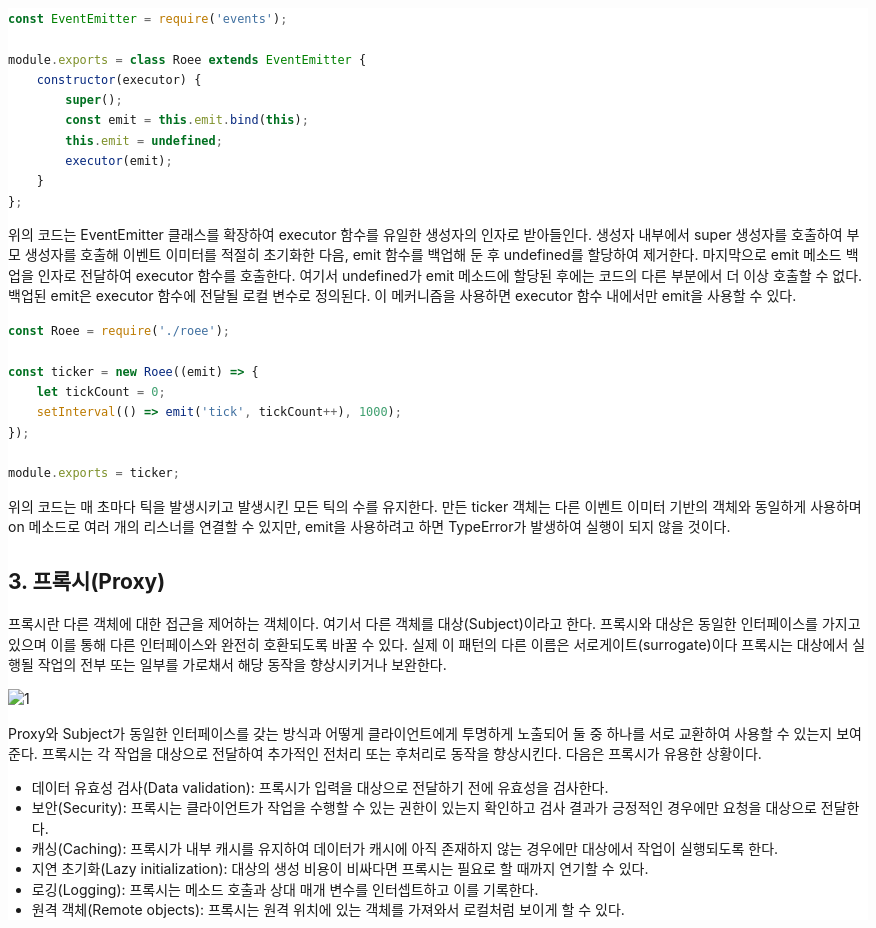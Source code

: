 ```javascript
const EventEmitter = require('events');

module.exports = class Roee extends EventEmitter {
    constructor(executor) {
        super();
        const emit = this.emit.bind(this);
        this.emit = undefined;
        executor(emit);
    }
};
```

<p>
    위의 코드는 EventEmitter 클래스를 확장하여 executor 함수를 유일한 생성자의 인자로 받아들인다. 생성자 내부에서 super 생성자를 호출하여 부모 생성자를 호출해 이벤트 이미터를 적절히 초기화한 다음, emit 함수를 백업해 둔 후 undefined를 할당하여 제거한다. 마지막으로 emit 메소드 백업을 인자로 전달하여 executor 함수를 호출한다. 여기서 undefined가 emit 메소드에 할당된 후에는 코드의 다른 부분에서 더 이상 호출할 수 없다. 백업된 emit은 executor 함수에 전달될 로컬 변수로 정의된다. 이 메커니즘을 사용하면 executor 함수 내에서만 emit을 사용할 수 있다.
</p>

```javascript
const Roee = require('./roee');

const ticker = new Roee((emit) => {
    let tickCount = 0;
    setInterval(() => emit('tick', tickCount++), 1000);
});

module.exports = ticker;
```

<p>
    위의 코드는 매 초마다 틱을 발생시키고 발생시킨 모든 틱의 수를 유지한다. 만든 ticker 객체는 다른 이벤트 이미터 기반의 객체와 동일하게 사용하며 on 메소드로 여러 개의 리스너를 연결할 수 있지만, emit을 사용하려고 하면 TypeError가 발생하여 실행이 되지 않을 것이다.
</p>

## 3. 프록시(Proxy)

<p>
    프록시란 다른 객체에 대한 접근을 제어하는 객체이다. 여기서 다른 객체를 대상(Subject)이라고 한다. 프록시와 대상은 동일한 인터페이스를 가지고 있으며 이를 통해 다른 인터페이스와 완전히 호환되도록 바꿀 수 있다. 실제 이 패턴의 다른 이름은 서로게이트(surrogate)이다 프록시는 대상에서 실행될 작업의 전부 또는 일부를 가로채서 해당 동작을 향상시키거나 보완한다.
</p>

![1](https://user-images.githubusercontent.com/38815618/103853877-6fa00d80-50f2-11eb-9cb8-47b2fa7d9efc.PNG)

<p>
    Proxy와 Subject가 동일한 인터페이스를 갖는 방식과 어떻게 클라이언트에게 투명하게 노출되어 둘 중 하나를 서로 교환하여 사용할 수 있는지 보여준다. 프록시는 각 작업을 대상으로 전달하여 추가적인 전처리 또는 후처리로 동작을 향상시킨다. 다음은 프록시가 유용한 상황이다.
</p>

- 데이터 유효성 검사(Data validation): 프록시가 입력을 대상으로 전달하기 전에 유효성을 검사한다.
- 보안(Security): 프록시는 클라이언트가 작업을 수행할 수 있는 권한이 있는지 확인하고 검사 결과가 긍정적인 경우에만 요청을 대상으로 전달한다.
- 캐싱(Caching): 프록시가 내부 캐시를 유지하여 데이터가 캐시에 아직 존재하지 않는 경우에만 대상에서 작업이 실행되도록 한다.
- 지연 초기화(Lazy initialization): 대상의 생성 비용이 비싸다면 프록시는 필요로 할 때까지 연기할 수 있다.
- 로깅(Logging): 프록시는 메소드 호출과 상대 매개 변수를 인터셉트하고 이를 기록한다.
- 원격 객체(Remote objects): 프록시는 원격 위치에 있는 객체를 가져와서 로컬처럼 보이게 할 수 있다.
